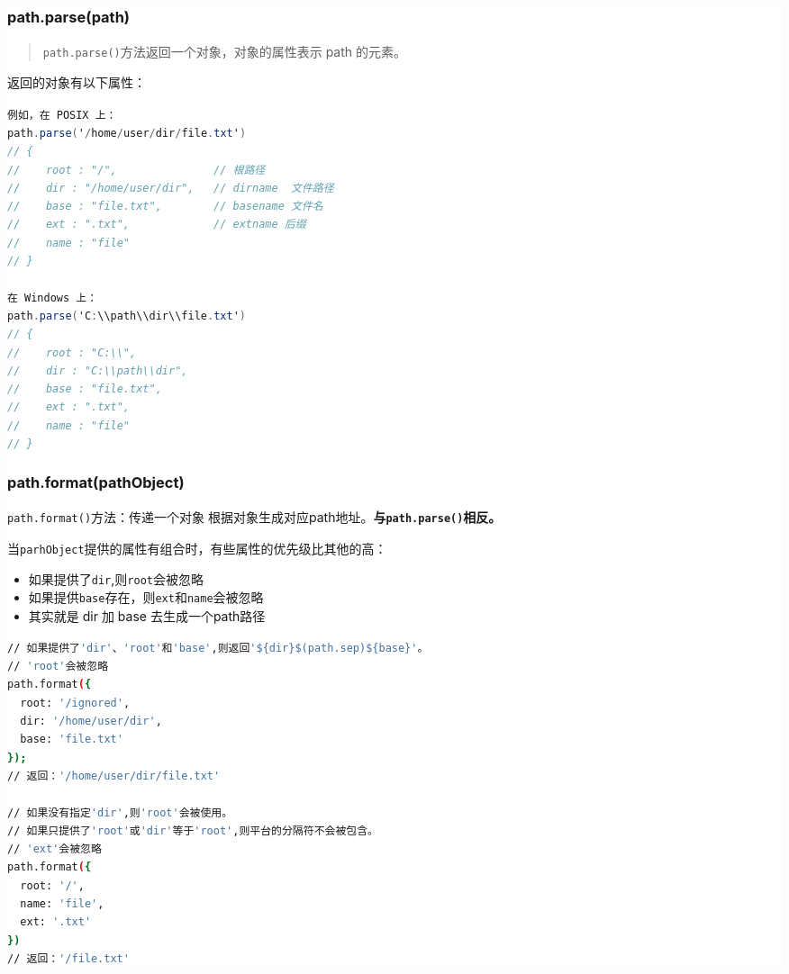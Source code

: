 

### path.parse(path)

> `path.parse()`方法返回一个对象，对象的属性表示 path 的元素。

返回的对象有以下属性：

```csharp
例如，在 POSIX 上：
path.parse('/home/user/dir/file.txt')
// {
//    root : "/",				// 根路径
//    dir : "/home/user/dir",	// dirname	文件路径
//    base : "file.txt",		// basename	文件名
//    ext : ".txt",				// extname 后缀
//    name : "file"
// }

在 Windows 上：
path.parse('C:\\path\\dir\\file.txt')
// {
//    root : "C:\\",
//    dir : "C:\\path\\dir",
//    base : "file.txt",
//    ext : ".txt",
//    name : "file"
// } 
```



### path.format(pathObject)

`path.format()`方法：传递一个对象 根据对象生成对应path地址。**与`path.parse()`相反。**

当`parhObject`提供的属性有组合时，有些属性的优先级比其他的高：

- 如果提供了`dir`,则`root`会被忽略
- 如果提供`base`存在，则`ext`和`name`会被忽略
- 其实就是 dir 加 base 去生成一个path路径

```bash
// 如果提供了'dir'、'root'和'base',则返回'${dir}$(path.sep)${base}'。
// 'root'会被忽略
path.format({
  root: '/ignored',
  dir: '/home/user/dir',
  base: 'file.txt'
});
// 返回：'/home/user/dir/file.txt'

// 如果没有指定'dir',则'root'会被使用。
// 如果只提供了'root'或'dir'等于'root',则平台的分隔符不会被包含。
// 'ext'会被忽略
path.format({
  root: '/',
  name: 'file',
  ext: '.txt' 
})
// 返回：'/file.txt'
```
